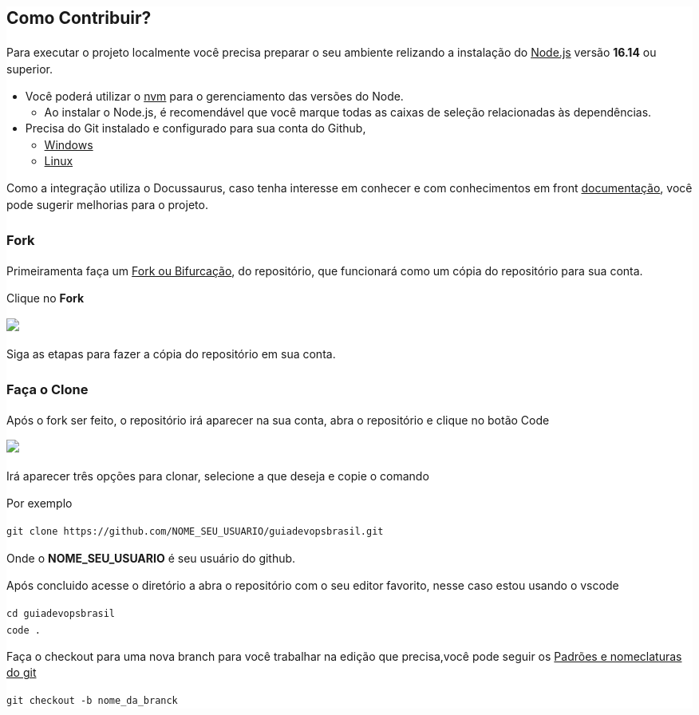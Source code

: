 
## Como Contribuir?

Para executar o projeto localmente você precisa preparar o seu ambiente relizando a instalação do [Node.js](https://nodejs.org/en/download/) versão **16.14** ou superior.
 
   * Você poderá utilizar o [nvm](https://learn.microsoft.com/pt-br/windows/dev-environment/javascript/nodejs-on-windows) para o gerenciamento das versões do Node.
     * Ao instalar o Node.js, é recomendável que você marque todas as caixas de seleção relacionadas às dependências.
  * Precisa do Git instalado e configurado para sua conta do Github,
    * [Windows](https://www.youtube.com/watch?v=mmcOw2ynWEs)
    * [Linux](https://www.youtube.com/watch?v=CSyEYiG8sFI)

Como a integração utiliza o Docussaurus, caso tenha interesse em conhecer e com conhecimentos em front [documentação](https://docusaurus.io/docs), você pode sugerir melhorias para o projeto.

### Fork

Primeiramenta faça um [Fork ou Bifurcação](https://docs.github.com/pt/get-started/quickstart/contributing-to-projects), do repositório, que funcionará como um cópia do repositório para sua conta.

Clique no **Fork**

![](https://docs.github.com/assets/cb-23088/mw-1000/images/help/repository/fork_button.webp)

Siga as etapas para fazer a cópia do repositório em sua conta.

### Faça o Clone

Após o fork ser feito, o repositório irá aparecer na sua conta, abra o repositório e clique no botão Code

![](https://docs.github.com/assets/cb-20363/mw-1000/images/help/repository/code-button.webp)

Irá aparecer três opções para clonar, selecione a que deseja e copie o comando

Por exemplo
```
git clone https://github.com/NOME_SEU_USUARIO/guiadevopsbrasil.git
```

Onde o **NOME_SEU_USUARIO** é seu usuário do github.


Após concluido acesse o diretório a abra o repositório com o seu editor favorito, nesse caso estou usando o vscode
```
cd guiadevopsbrasil
code .
```

Faça o checkout para uma nova branch para você trabalhar na edição que precisa,você pode seguir os [Padrões e nomeclaturas do git](https://www.brunodulcetti.com/padroes-e-nomenclaturas-no-git/)
```
git checkout -b nome_da_branck
```
